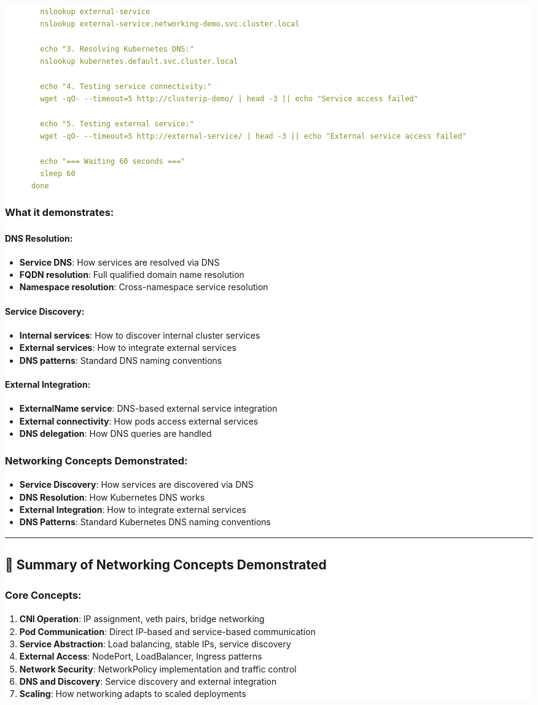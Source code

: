 ```yaml
        nslookup external-service
        nslookup external-service.networking-demo.svc.cluster.local
        
        echo "3. Resolving Kubernetes DNS:"
        nslookup kubernetes.default.svc.cluster.local
        
        echo "4. Testing service connectivity:"
        wget -qO- --timeout=5 http://clusterip-demo/ | head -3 || echo "Service access failed"
        
        echo "5. Testing external service:"
        wget -qO- --timeout=5 http://external-service/ | head -3 || echo "External service access failed"
        
        echo "=== Waiting 60 seconds ==="
        sleep 60
      done
```

### What it demonstrates:

#### DNS Resolution:
- **Service DNS**: How services are resolved via DNS
- **FQDN resolution**: Full qualified domain name resolution
- **Namespace resolution**: Cross-namespace service resolution

#### Service Discovery:
- **Internal services**: How to discover internal cluster services
- **External services**: How to integrate external services
- **DNS patterns**: Standard DNS naming conventions

#### External Integration:
- **ExternalName service**: DNS-based external service integration
- **External connectivity**: How pods access external services
- **DNS delegation**: How DNS queries are handled

### Networking Concepts Demonstrated:
- **Service Discovery**: How services are discovered via DNS
- **DNS Resolution**: How Kubernetes DNS works
- **External Integration**: How to integrate external services
- **DNS Patterns**: Standard Kubernetes DNS naming conventions

---

## 🎯 Summary of Networking Concepts Demonstrated

### Core Concepts:
1. **CNI Operation**: IP assignment, veth pairs, bridge networking
2. **Pod Communication**: Direct IP-based and service-based communication
3. **Service Abstraction**: Load balancing, stable IPs, service discovery
4. **External Access**: NodePort, LoadBalancer, Ingress patterns
5. **Network Security**: NetworkPolicy implementation and traffic control
6. **DNS and Discovery**: Service discovery and external integration
7. **Scaling**: How networking adapts to scaled deployments
